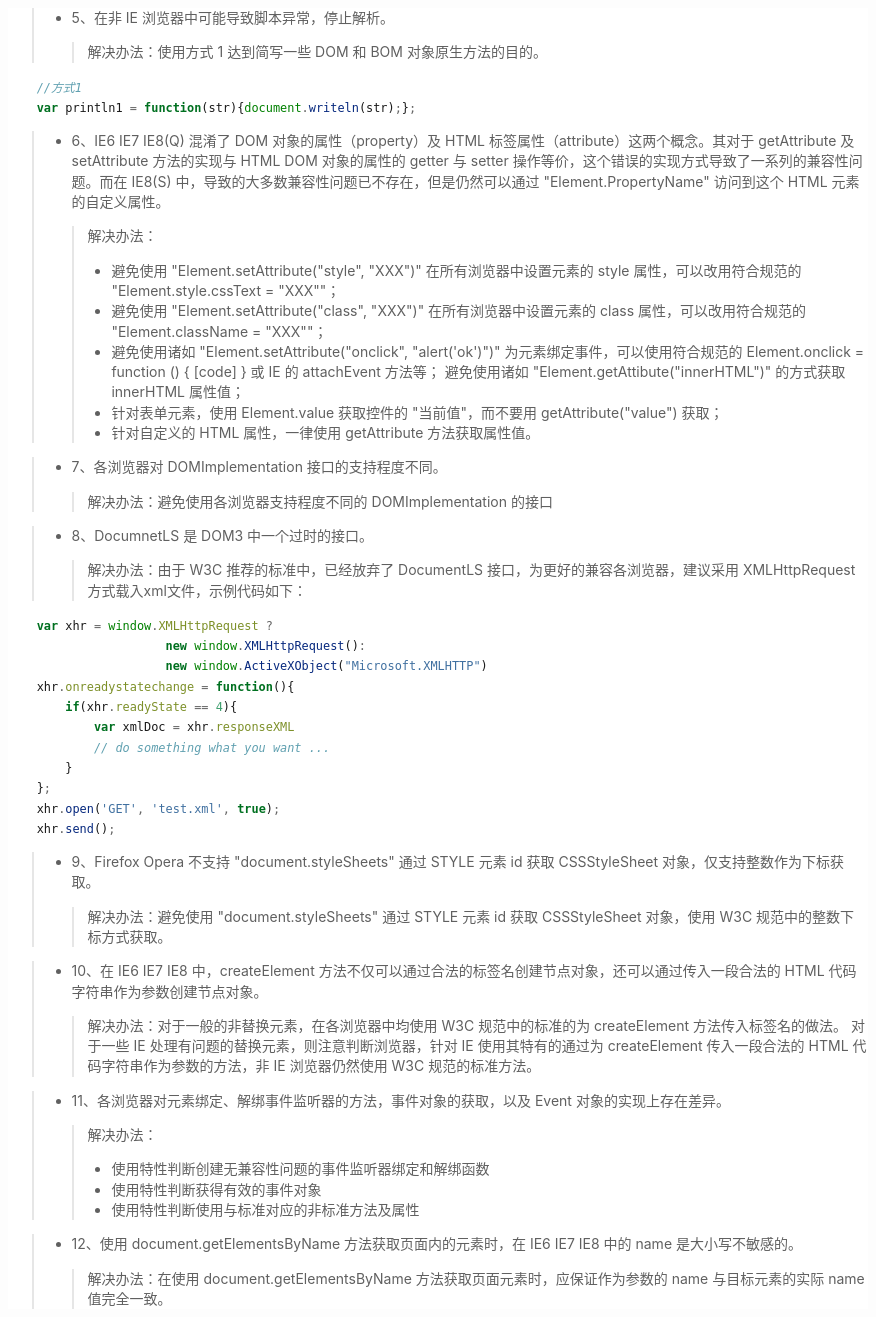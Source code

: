 > - 5、在非 IE 浏览器中可能导致脚本异常，停止解析。
>> 解决办法：使用方式 1 达到简写一些 DOM 和 BOM 对象原生方法的目的。
```js
	//方式1
	var println1 = function(str){document.writeln(str);};
```
> - 6、IE6 IE7 IE8(Q) 混淆了 DOM 对象的属性（property）及 HTML 标签属性（attribute）这两个概念。其对于 getAttribute 及 setAttribute 方法的实现与 HTML DOM 对象的属性的 getter 与 setter 操作等价，这个错误的实现方式导致了一系列的兼容性问题。而在 IE8(S) 中，导致的大多数兼容性问题已不存在，但是仍然可以通过 "Element.PropertyName" 访问到这个 HTML 元素的自定义属性。
>> 解决办法：
>> - 避免使用 "Element.setAttribute("style", "XXX")" 在所有浏览器中设置元素的 style 属性，可以改用符合规范的 "Element.style.cssText = "XXX""；
>> - 避免使用 "Element.setAttribute("class", "XXX")" 在所有浏览器中设置元素的 class 属性，可以改用符合规范的 "Element.className = "XXX""；
>> - 避免使用诸如 "Element.setAttribute("onclick", "alert('ok')")" 为元素绑定事件，可以使用符合规范的 Element.onclick = function () { [code] } 或 IE 的 attachEvent 方法等；
避免使用诸如 "Element.getAttibute("innerHTML")" 的方式获取 innerHTML 属性值；
>> - 针对表单元素，使用 Element.value 获取控件的 "当前值"，而不要用 getAttribute("value") 获取；
>> - 针对自定义的 HTML 属性，一律使用 getAttribute 方法获取属性值。

> - 7、各浏览器对 DOMImplementation 接口的支持程度不同。
>> 解决办法：避免使用各浏览器支持程度不同的 DOMImplementation 的接口

> - 8、DocumnetLS 是 DOM3 中一个过时的接口。
>> 解决办法：由于 W3C 推荐的标准中，已经放弃了 DocumentLS 接口，为更好的兼容各浏览器，建议采用 XMLHttpRequest 方式载入xml文件，示例代码如下：
```js
	var xhr = window.XMLHttpRequest ?
	                  new window.XMLHttpRequest():
	                  new window.ActiveXObject("Microsoft.XMLHTTP")
	xhr.onreadystatechange = function(){
	    if(xhr.readyState == 4){
	        var xmlDoc = xhr.responseXML
	        // do something what you want ...
	    }
	};
	xhr.open('GET', 'test.xml', true);
	xhr.send();
```

> - 9、Firefox Opera 不支持 "document.styleSheets" 通过 STYLE 元素 id 获取 CSSStyleSheet 对象，仅支持整数作为下标获取。
>> 解决办法：避免使用 "document.styleSheets" 通过 STYLE 元素 id 获取 CSSStyleSheet 对象，使用 W3C 规范中的整数下标方式获取。

> - 10、在 IE6 IE7 IE8 中，createElement 方法不仅可以通过合法的标签名创建节点对象，还可以通过传入一段合法的 HTML 代码字符串作为参数创建节点对象。
>> 解决办法：对于一般的非替换元素，在各浏览器中均使用 W3C 规范中的标准的为 createElement 方法传入标签名的做法。
对于一些 IE 处理有问题的替换元素，则注意判断浏览器，针对 IE 使用其特有的通过为 createElement 传入一段合法的 HTML 代码字符串作为参数的方法，非 IE 浏览器仍然使用 W3C 规范的标准方法。

> - 11、各浏览器对元素绑定、解绑事件监听器的方法，事件对象的获取，以及 Event 对象的实现上存在差异。
>> 解决办法：
>> - 使用特性判断创建无兼容性问题的事件监听器绑定和解绑函数
>> - 使用特性判断获得有效的事件对象
>> - 使用特性判断使用与标准对应的非标准方法及属性

> - 12、使用 document.getElementsByName 方法获取页面内的元素时，在 IE6 IE7 IE8 中的 name 是大小写不敏感的。
>> 解决办法：在使用 document.getElementsByName 方法获取页面元素时，应保证作为参数的 name 与目标元素的实际 name 值完全一致。
